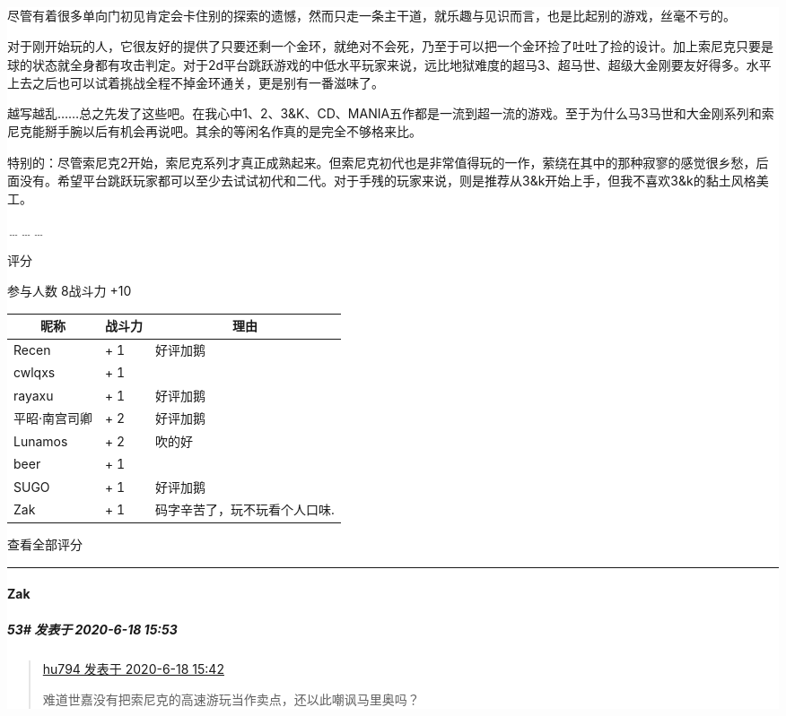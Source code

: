 
尽管有着很多单向门初见肯定会卡住别的探索的遗憾，然而只走一条主干道，就乐趣与见识而言，也是比起别的游戏，丝毫不亏的。


对于刚开始玩的人，它很友好的提供了只要还剩一个金环，就绝对不会死，乃至于可以把一个金环捡了吐吐了捡的设计。加上索尼克只要是球的状态就全身都有攻击判定。对于2d平台跳跃游戏的中低水平玩家来说，远比地狱难度的超马3、超马世、超级大金刚要友好得多。水平上去之后也可以试着挑战全程不掉金环通关，更是别有一番滋味了。


越写越乱……总之先发了这些吧。在我心中1、2、3&amp;K、CD、MANIA五作都是一流到超一流的游戏。至于为什么马3马世和大金刚系列和索尼克能掰手腕以后有机会再说吧。其余的等闲名作真的是完全不够格来比。


特别的：尽管索尼克2开始，索尼克系列才真正成熟起来。但索尼克初代也是非常值得玩的一作，萦绕在其中的那种寂寥的感觉很乡愁，后面没有。希望平台跳跃玩家都可以至少去试试初代和二代。对于手残的玩家来说，则是推荐从3&amp;k开始上手，但我不喜欢3&amp;k的黏土风格美工。




﹍﹍﹍

评分





 参与人数 8战斗力 +10

|昵称|战斗力|理由|
|----|---|---|
| Recen| + 1|好评加鹅|
| cwlqxs| + 1||
| rayaxu| + 1|好评加鹅|
| 平昭·南宫司卿| + 2|好评加鹅|
| Lunamos| + 2|吹的好|
| beer| + 1||
| SUGO| + 1|好评加鹅|
| Zak| + 1|码字辛苦了，玩不玩看个人口味.|



查看全部评分






-----

####  Zak  
##### 53#       发表于 2020-6-18 15:53



<blockquote><a href="httphttps://bbs.saraba1st.com/2b/forum.php?mod=redirect&amp;goto=findpost&amp;pid=47851587&amp;ptid=1942372" target="_blank">hu794 发表于 2020-6-18 15:42</a>

难道世嘉没有把索尼克的高速游玩当作卖点，还以此嘲讽马里奥吗？
